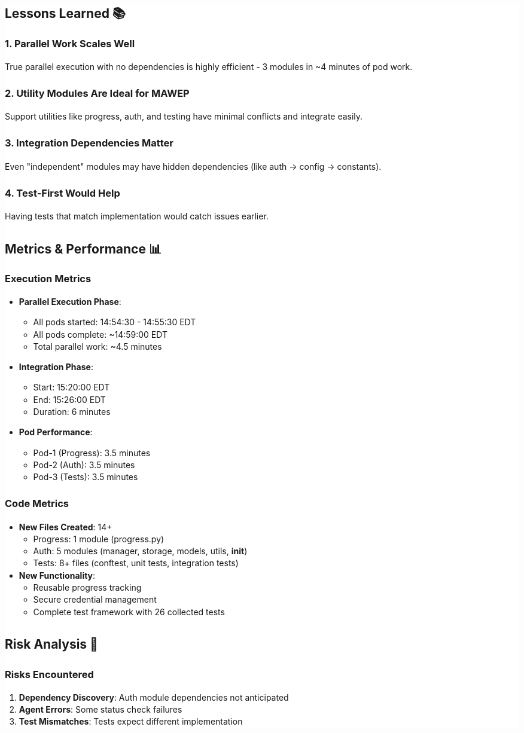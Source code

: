 ## Lessons Learned 📚

### 1. **Parallel Work Scales Well**
True parallel execution with no dependencies is highly efficient - 3 modules in ~4 minutes of pod work.

### 2. **Utility Modules Are Ideal for MAWEP**
Support utilities like progress, auth, and testing have minimal conflicts and integrate easily.

### 3. **Integration Dependencies Matter**
Even "independent" modules may have hidden dependencies (like auth → config → constants).

### 4. **Test-First Would Help**
Having tests that match implementation would catch issues earlier.

## Metrics & Performance 📊

### Execution Metrics
- **Parallel Execution Phase**:
  - All pods started: 14:54:30 - 14:55:30 EDT
  - All pods complete: ~14:59:00 EDT
  - Total parallel work: ~4.5 minutes
  
- **Integration Phase**:
  - Start: 15:20:00 EDT
  - End: 15:26:00 EDT
  - Duration: 6 minutes

- **Pod Performance**:
  - Pod-1 (Progress): 3.5 minutes
  - Pod-2 (Auth): 3.5 minutes
  - Pod-3 (Tests): 3.5 minutes

### Code Metrics
- **New Files Created**: 14+
  - Progress: 1 module (progress.py)
  - Auth: 5 modules (manager, storage, models, utils, __init__)
  - Tests: 8+ files (conftest, unit tests, integration tests)
- **New Functionality**:
  - Reusable progress tracking
  - Secure credential management
  - Complete test framework with 26 collected tests

## Risk Analysis 🚨

### Risks Encountered
1. **Dependency Discovery**: Auth module dependencies not anticipated
2. **Agent Errors**: Some status check failures
3. **Test Mismatches**: Tests expect different implementation
